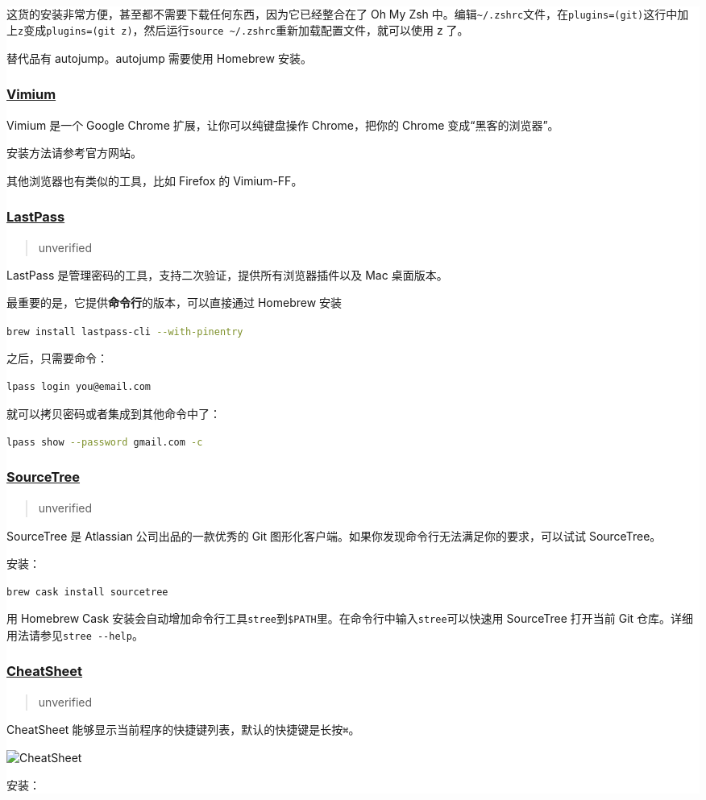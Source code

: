 这货的安装非常方便，甚至都不需要下载任何东西，因为它已经整合在了 Oh My Zsh 中。编辑`~/.zshrc`文件，在`plugins=(git)`这行中加上`z`变成`plugins=(git z)`，然后运行`source ~/.zshrc`重新加载配置文件，就可以使用 z 了。

替代品有 autojump。autojump 需要使用 Homebrew 安装。

### [Vimium](https://vimium.github.io/)

Vimium 是一个 Google Chrome 扩展，让你可以纯键盘操作 Chrome，把你的 Chrome 变成“黑客的浏览器”。

安装方法请参考官方网站。

其他浏览器也有类似的工具，比如 Firefox 的 Vimium-FF。

### [LastPass](https://lastpass.com)

> unverified

LastPass 是管理密码的工具，支持二次验证，提供所有浏览器插件以及 Mac 桌面版本。

最重要的是，它提供**命令行**的版本，可以直接通过 Homebrew 安装

```sh
brew install lastpass-cli --with-pinentry
```

之后，只需要命令：

```sh
lpass login you@email.com
```

就可以拷贝密码或者集成到其他命令中了：

```sh
lpass show --password gmail.com -c
```

### [SourceTree](https://www.sourcetreeapp.com/)

> unverified

SourceTree 是 Atlassian 公司出品的一款优秀的 Git 图形化客户端。如果你发现命令行无法满足你的要求，可以试试 SourceTree。

安装：

```sh
brew cask install sourcetree
```

用 Homebrew Cask 安装会自动增加命令行工具`stree`到`$PATH`里。在命令行中输入`stree`可以快速用 SourceTree 打开当前 Git 仓库。详细用法请参见`stree --help`。

### [CheatSheet](http://www.mediaatelier.com/CheatSheet/)

> unverified

CheatSheet 能够显示当前程序的快捷键列表，默认的快捷键是长按`⌘`。

![CheatSheet](http://www.mediaatelier.com/CheatSheet/imgs/main.png)

安装：
